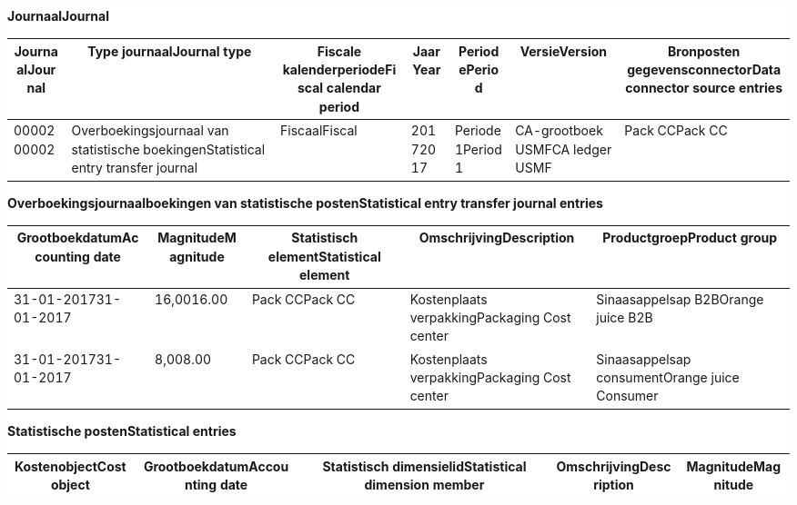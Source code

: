 <span data-ttu-id="e547b-426">**Journaal**</span><span class="sxs-lookup"><span data-stu-id="e547b-426">**Journal**</span></span>

| <span data-ttu-id="e547b-427">Journaal</span><span class="sxs-lookup"><span data-stu-id="e547b-427">Journal</span></span> | <span data-ttu-id="e547b-428">Type journaal</span><span class="sxs-lookup"><span data-stu-id="e547b-428">Journal type</span></span>                     | <span data-ttu-id="e547b-429">Fiscale kalenderperiode</span><span class="sxs-lookup"><span data-stu-id="e547b-429">Fiscal calendar period</span></span> | <span data-ttu-id="e547b-430">Jaar</span><span class="sxs-lookup"><span data-stu-id="e547b-430">Year</span></span>   | <span data-ttu-id="e547b-431">Periode</span><span class="sxs-lookup"><span data-stu-id="e547b-431">Period</span></span> | <span data-ttu-id="e547b-432">Versie</span><span class="sxs-lookup"><span data-stu-id="e547b-432">Version</span></span>   |   <span data-ttu-id="e547b-433">Bronposten gegevensconnector</span><span class="sxs-lookup"><span data-stu-id="e547b-433">Data connector source entries</span></span>  |
|---------|----------------------------------|------------------------|--------|---------|----------------|---------|
| <span data-ttu-id="e547b-434">00002</span><span class="sxs-lookup"><span data-stu-id="e547b-434">00002</span></span>   | <span data-ttu-id="e547b-435">Overboekingsjournaal van statistische boekingen</span><span class="sxs-lookup"><span data-stu-id="e547b-435">Statistical entry transfer journal</span></span> | <span data-ttu-id="e547b-436">Fiscaal</span><span class="sxs-lookup"><span data-stu-id="e547b-436">Fiscal</span></span>               | <span data-ttu-id="e547b-437">2017</span><span class="sxs-lookup"><span data-stu-id="e547b-437">2017</span></span>    | <span data-ttu-id="e547b-438">Periode 1</span><span class="sxs-lookup"><span data-stu-id="e547b-438">Period 1</span></span>  | <span data-ttu-id="e547b-439">CA-grootboek USMF</span><span class="sxs-lookup"><span data-stu-id="e547b-439">CA ledger USMF</span></span> | <span data-ttu-id="e547b-440">Pack CC</span><span class="sxs-lookup"><span data-stu-id="e547b-440">Pack CC</span></span> |

<span data-ttu-id="e547b-441">**Overboekingsjournaalboekingen van statistische posten**</span><span class="sxs-lookup"><span data-stu-id="e547b-441">**Statistical entry transfer journal entries**</span></span>

| <span data-ttu-id="e547b-442">Grootboekdatum</span><span class="sxs-lookup"><span data-stu-id="e547b-442">Accounting date</span></span> | <span data-ttu-id="e547b-443">Magnitude</span><span class="sxs-lookup"><span data-stu-id="e547b-443">Magnitude</span></span> | <span data-ttu-id="e547b-444">Statistisch element</span><span class="sxs-lookup"><span data-stu-id="e547b-444">Statistical element</span></span> |  <span data-ttu-id="e547b-445">Omschrijving</span><span class="sxs-lookup"><span data-stu-id="e547b-445">Description</span></span>          | <span data-ttu-id="e547b-446">Productgroep</span><span class="sxs-lookup"><span data-stu-id="e547b-446">Product group</span></span>         |
|-----------------|-----------|---------------------|-----------------------|-----------------------|
| <span data-ttu-id="e547b-447">31-01-2017</span><span class="sxs-lookup"><span data-stu-id="e547b-447">31-01-2017</span></span>      | <span data-ttu-id="e547b-448">16,00</span><span class="sxs-lookup"><span data-stu-id="e547b-448">16.00</span></span>     | <span data-ttu-id="e547b-449">Pack CC</span><span class="sxs-lookup"><span data-stu-id="e547b-449">Pack CC</span></span>             | <span data-ttu-id="e547b-450">Kostenplaats verpakking</span><span class="sxs-lookup"><span data-stu-id="e547b-450">Packaging Cost center</span></span> | <span data-ttu-id="e547b-451">Sinaasappelsap B2B</span><span class="sxs-lookup"><span data-stu-id="e547b-451">Orange juice B2B</span></span>      |
| <span data-ttu-id="e547b-452">31-01-2017</span><span class="sxs-lookup"><span data-stu-id="e547b-452">31-01-2017</span></span>      | <span data-ttu-id="e547b-453">8,00</span><span class="sxs-lookup"><span data-stu-id="e547b-453">8.00</span></span>      | <span data-ttu-id="e547b-454">Pack CC</span><span class="sxs-lookup"><span data-stu-id="e547b-454">Pack CC</span></span>             | <span data-ttu-id="e547b-455">Kostenplaats verpakking</span><span class="sxs-lookup"><span data-stu-id="e547b-455">Packaging Cost center</span></span> | <span data-ttu-id="e547b-456">Sinaasappelsap consument</span><span class="sxs-lookup"><span data-stu-id="e547b-456">Orange juice Consumer</span></span> |

<span data-ttu-id="e547b-457">**Statistische posten**</span><span class="sxs-lookup"><span data-stu-id="e547b-457">**Statistical entries**</span></span>

| <span data-ttu-id="e547b-458">Kostenobject</span><span class="sxs-lookup"><span data-stu-id="e547b-458">Cost object</span></span>           | <span data-ttu-id="e547b-459">Grootboekdatum</span><span class="sxs-lookup"><span data-stu-id="e547b-459">Accounting date</span></span> | <span data-ttu-id="e547b-460">Statistisch dimensielid</span><span class="sxs-lookup"><span data-stu-id="e547b-460">Statistical dimension member</span></span> |    <span data-ttu-id="e547b-461">Omschrijving</span><span class="sxs-lookup"><span data-stu-id="e547b-461">Description</span></span>        | <span data-ttu-id="e547b-462">Magnitude</span><span class="sxs-lookup"><span data-stu-id="e547b-462">Magnitude</span></span> |
|-----------------------|-----------------|------------------------------|-----------------------|-----------|